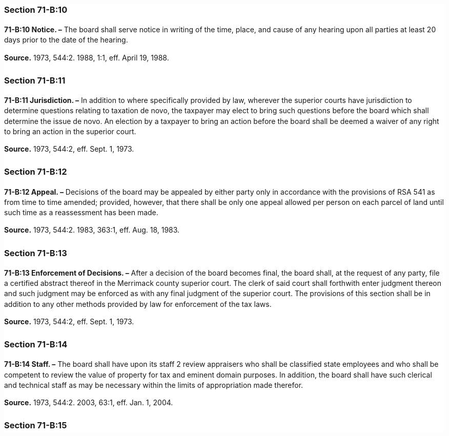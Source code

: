 ### Section 71-B:10

 **71-B:10 Notice. –** The board shall serve notice in writing of the
time, place, and cause of any hearing upon all parties at least 20 days
prior to the date of the hearing.

**Source.** 1973, 544:2. 1988, 1:1, eff. April 19, 1988.

### Section 71-B:11

 **71-B:11 Jurisdiction. –** In addition to where specifically
provided by law, wherever the superior courts have jurisdiction to
determine questions relating to taxation de novo, the taxpayer may elect
to bring such questions before the board which shall determine the issue
de novo. An election by a taxpayer to bring an action before the board
shall be deemed a waiver of any right to bring an action in the superior
court.

**Source.** 1973, 544:2, eff. Sept. 1, 1973.

### Section 71-B:12

 **71-B:12 Appeal. –** Decisions of the board may be appealed by
either party only in accordance with the provisions of RSA 541 as from
time to time amended; provided, however, that there shall be only one
appeal allowed per person on each parcel of land until such time as a
reassessment has been made.

**Source.** 1973, 544:2. 1983, 363:1, eff. Aug. 18, 1983.

### Section 71-B:13

 **71-B:13 Enforcement of Decisions. –** After a decision of the
board becomes final, the board shall, at the request of any party, file
a certified abstract thereof in the Merrimack county superior court. The
clerk of said court shall forthwith enter judgment thereon and such
judgment may be enforced as with any final judgment of the superior
court. The provisions of this section shall be in addition to any other
methods provided by law for enforcement of the tax laws.

**Source.** 1973, 544:2, eff. Sept. 1, 1973.

### Section 71-B:14

 **71-B:14 Staff. –** The board shall have upon its staff 2 review
appraisers who shall be classified state employees and who shall be
competent to review the value of property for tax and eminent domain
purposes. In addition, the board shall have such clerical and technical
staff as may be necessary within the limits of appropriation made
therefor.

**Source.** 1973, 544:2. 2003, 63:1, eff. Jan. 1, 2004.

### Section 71-B:15
